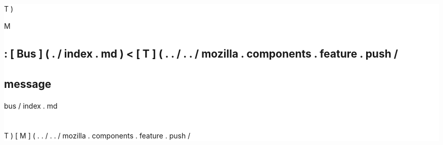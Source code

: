 T
)
>
M
>
:
[
Bus
]
(
.
/
index
.
md
)
<
[
T
]
(
.
.
/
.
.
/
mozilla
.
components
.
feature
.
push
/
-
message
-
bus
/
index
.
md
#
T
)
[
M
]
(
.
.
/
.
.
/
mozilla
.
components
.
feature
.
push
/